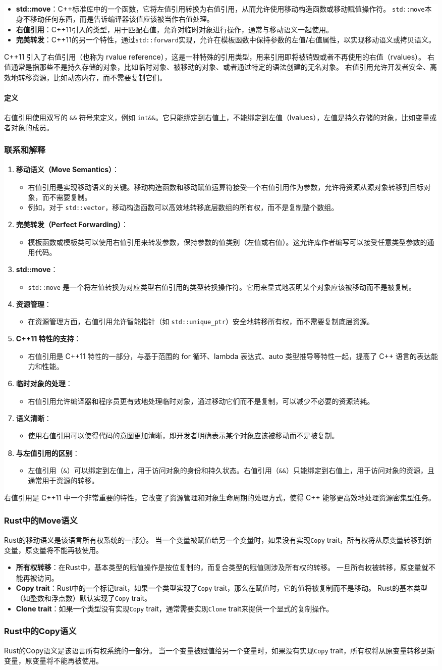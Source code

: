 - **std::move**：C++标准库中的一个函数，它将左值引用转换为右值引用，从而允许使用移动构造函数或移动赋值操作符。
 `std::move`本身不移动任何东西，而是告诉编译器该值应该被当作右值处理。
- **右值引用**：C++11引入的类型，用于匹配右值，允许对临时对象进行操作，通常与移动语义一起使用。
- **完美转发**：C++11的另一个特性，通过`std::forward`实现，允许在模板函数中保持参数的左值/右值属性，以实现移动语义或拷贝语义。

C++11 引入了右值引用（也称为 rvalue reference），这是一种特殊的引用类型，用来引用即将被销毁或者不再使用的右值（rvalues）。
右值通常是指那些不是持久存储的对象，比如临时对象、被移动的对象、或者通过特定的语法创建的无名对象。
右值引用允许开发者安全、高效地转移资源，比如动态内存，而不需要复制它们。

#### 定义

右值引用使用双写的 `&&` 符号来定义，例如 `int&&`。它只能绑定到右值上，不能绑定到左值（lvalues），左值是持久存储的对象，比如变量或者对象的成员。

### 联系和解释

1. **移动语义（Move Semantics）**：
   - 右值引用是实现移动语义的关键。移动构造函数和移动赋值运算符接受一个右值引用作为参数，允许将资源从源对象转移到目标对象，而不需要复制。
   - 例如，对于 `std::vector`，移动构造函数可以高效地转移底层数组的所有权，而不是复制整个数组。

2. **完美转发（Perfect Forwarding）**：
   - 模板函数或模板类可以使用右值引用来转发参数，保持参数的值类别（左值或右值）。这允许库作者编写可以接受任意类型参数的通用代码。

3. **std::move**：
   - `std::move` 是一个将左值转换为对应类型右值引用的类型转换操作符。它用来显式地表明某个对象应该被移动而不是被复制。

4. **资源管理**：
   - 在资源管理方面，右值引用允许智能指针（如 `std::unique_ptr`）安全地转移所有权，而不需要复制底层资源。

5. **C++11 特性的支持**：
   - 右值引用是 C++11 特性的一部分，与基于范围的 for 循环、lambda 表达式、auto 类型推导等特性一起，提高了 C++ 语言的表达能力和性能。

6. **临时对象的处理**：
   - 右值引用允许编译器和程序员更有效地处理临时对象，通过移动它们而不是复制，可以减少不必要的资源消耗。

7. **语义清晰**：
   - 使用右值引用可以使得代码的意图更加清晰，即开发者明确表示某个对象应该被移动而不是被复制。

8. **与左值引用的区别**：
   - 左值引用（`&`）可以绑定到左值上，用于访问对象的身份和持久状态。右值引用（`&&`）只能绑定到右值上，用于访问对象的资源，且通常用于资源的转移。

右值引用是 C++11 中一个非常重要的特性，它改变了资源管理和对象生命周期的处理方式，使得 C++ 能够更高效地处理资源密集型任务。

### Rust中的Move语义

Rust的移动语义是该语言所有权系统的一部分。
当一个变量被赋值给另一个变量时，如果没有实现`Copy` trait，所有权将从原变量转移到新变量，原变量将不能再被使用。

- **所有权转移**：在Rust中，基本类型的赋值操作是按位复制的，而复合类型的赋值则涉及所有权的转移。
 一旦所有权被转移，原变量就不能再被访问。
- **Copy trait**：Rust中的一个标记trait，如果一个类型实现了`Copy` trait，那么在赋值时，它的值将被复制而不是移动。
 Rust的基本类型（如整数和浮点数）默认实现了`Copy` trait。
- **Clone trait**：如果一个类型没有实现`Copy` trait，通常需要实现`Clone` trait来提供一个显式的复制操作。

### Rust中的Copy语义

Rust的Copy语义是该语言所有权系统的一部分。
当一个变量被赋值给另一个变量时，如果没有实现`Copy` trait，所有权将从原变量转移到新变量，原变量将不能再被使用。
